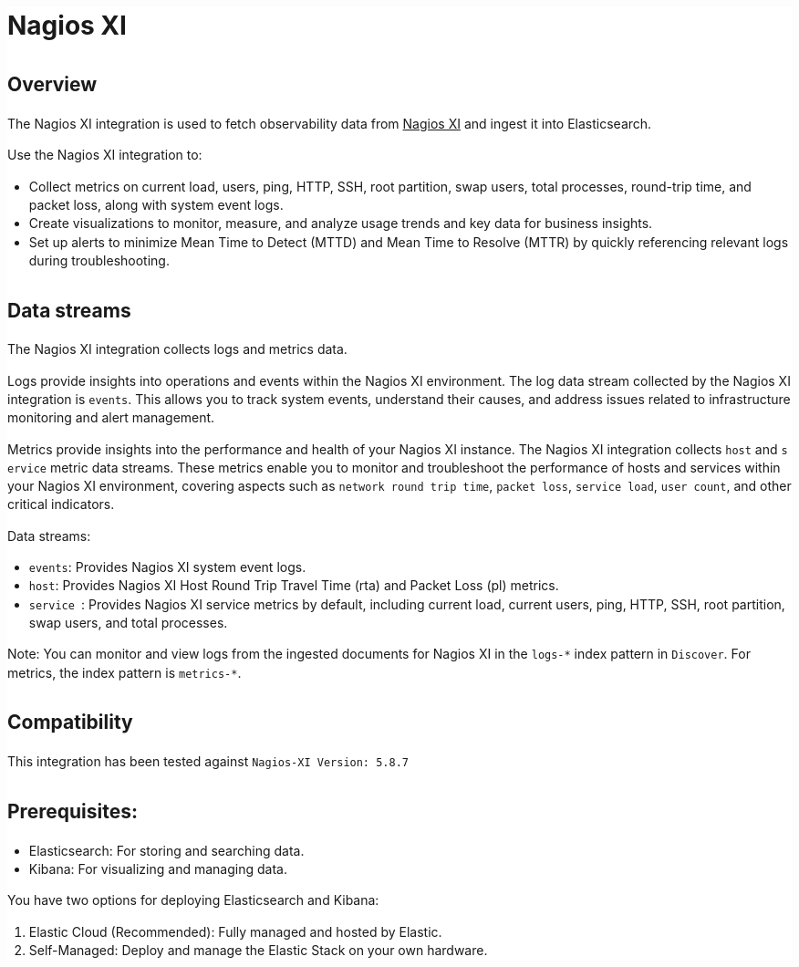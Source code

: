 # Nagios XI

## Overview

The Nagios XI integration is used to fetch observability data from [Nagios XI](https://www.nagios.org/documentation/) and ingest it into Elasticsearch.

Use the Nagios XI integration to:

- Collect metrics on current load, users, ping, HTTP, SSH, root partition, swap users, total processes, round-trip time, and packet loss, along with system event logs.
- Create visualizations to monitor, measure, and analyze usage trends and key data for business insights.
- Set up alerts to minimize Mean Time to Detect (MTTD) and Mean Time to Resolve (MTTR) by quickly referencing relevant logs during troubleshooting.

## Data streams

The Nagios XI integration collects logs and metrics data.

Logs provide insights into operations and events within the Nagios XI environment. The log data stream collected by the Nagios XI integration is `events`. This allows you to track system events, understand their causes, and address issues related to infrastructure monitoring and alert management.

Metrics provide insights into the performance and health of your Nagios XI instance. The Nagios XI integration collects `host` and `service` metric data streams. These metrics enable you to monitor and troubleshoot the performance of hosts and services within your Nagios XI environment, covering aspects such as `network round trip time`, `packet loss`, `service load`, `user count`, and other critical indicators.

Data streams:
- `events`: Provides Nagios XI system event logs.
- `host`: Provides Nagios XI Host Round Trip Travel Time (rta) and Packet Loss (pl) metrics.
- `service `: Provides Nagios XI service metrics by default, including current load, current users, ping, HTTP, SSH, root partition, swap users, and total processes.

Note:
You can monitor and view logs from the ingested documents for Nagios XI in the `logs-*` index pattern in `Discover`. For metrics, the index pattern is `metrics-*`.

## Compatibility

This integration has been tested against `Nagios-XI Version: 5.8.7`

## Prerequisites:
- Elasticsearch: For storing and searching data.
- Kibana: For visualizing and managing data.

You have two options for deploying Elasticsearch and Kibana:
1. Elastic Cloud (Recommended): Fully managed and hosted by Elastic.
2. Self-Managed: Deploy and manage the Elastic Stack on your own hardware.
